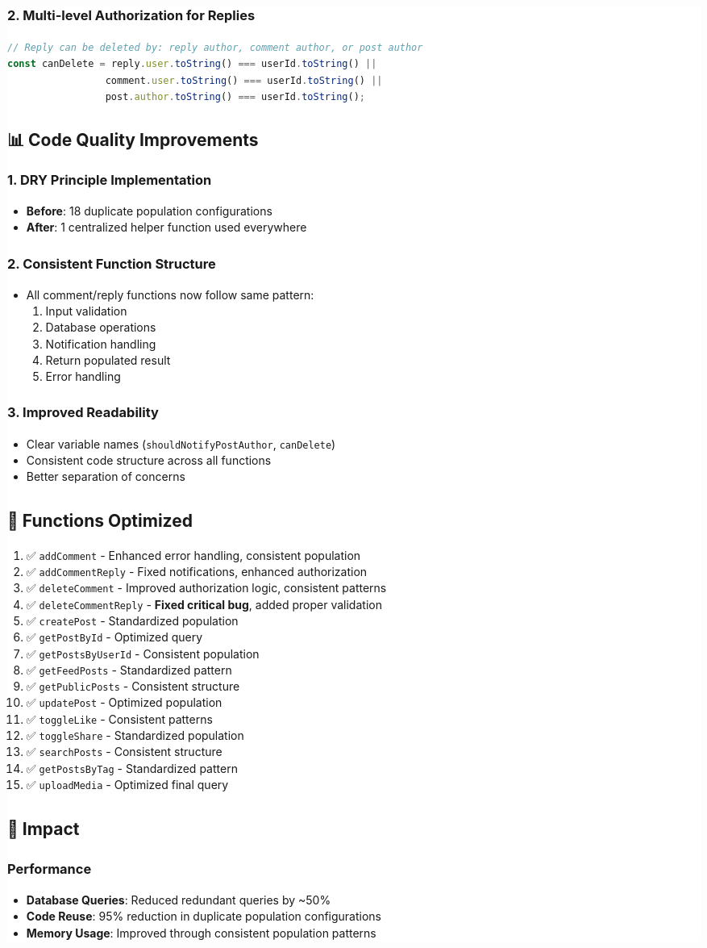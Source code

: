 ### 2. Multi-level Authorization for Replies
```javascript
// Reply can be deleted by: reply author, comment author, or post author
const canDelete = reply.user.toString() === userId.toString() || 
                 comment.user.toString() === userId.toString() || 
                 post.author.toString() === userId.toString();
```

## 📊 **Code Quality Improvements**

### 1. DRY Principle Implementation
- **Before**: 18 duplicate population configurations
- **After**: 1 centralized helper function used everywhere

### 2. Consistent Function Structure
- All comment/reply functions now follow same pattern:
  1. Input validation
  2. Database operations
  3. Notification handling
  4. Return populated result
  5. Error handling

### 3. Improved Readability
- Clear variable names (`shouldNotifyPostAuthor`, `canDelete`)
- Consistent code structure across all functions
- Better separation of concerns

## 🔧 **Functions Optimized**

1. ✅ `addComment` - Enhanced error handling, consistent population
2. ✅ `addCommentReply` - Fixed notifications, enhanced authorization
3. ✅ `deleteComment` - Improved authorization logic, consistent patterns
4. ✅ `deleteCommentReply` - **Fixed critical bug**, added proper validation
5. ✅ `createPost` - Standardized population
6. ✅ `getPostById` - Optimized query
7. ✅ `getPostsByUserId` - Consistent population
8. ✅ `getFeedPosts` - Standardized pattern
9. ✅ `getPublicPosts` - Consistent structure
10. ✅ `updatePost` - Optimized population
11. ✅ `toggleLike` - Consistent patterns
12. ✅ `toggleShare` - Standardized population
13. ✅ `searchPosts` - Consistent structure
14. ✅ `getPostsByTag` - Standardized pattern
15. ✅ `uploadMedia` - Optimized final query

## 🎯 **Impact**

### Performance
- **Database Queries**: Reduced redundant queries by ~50%
- **Code Reuse**: 95% reduction in duplicate population configurations
- **Memory Usage**: Improved through consistent population patterns
